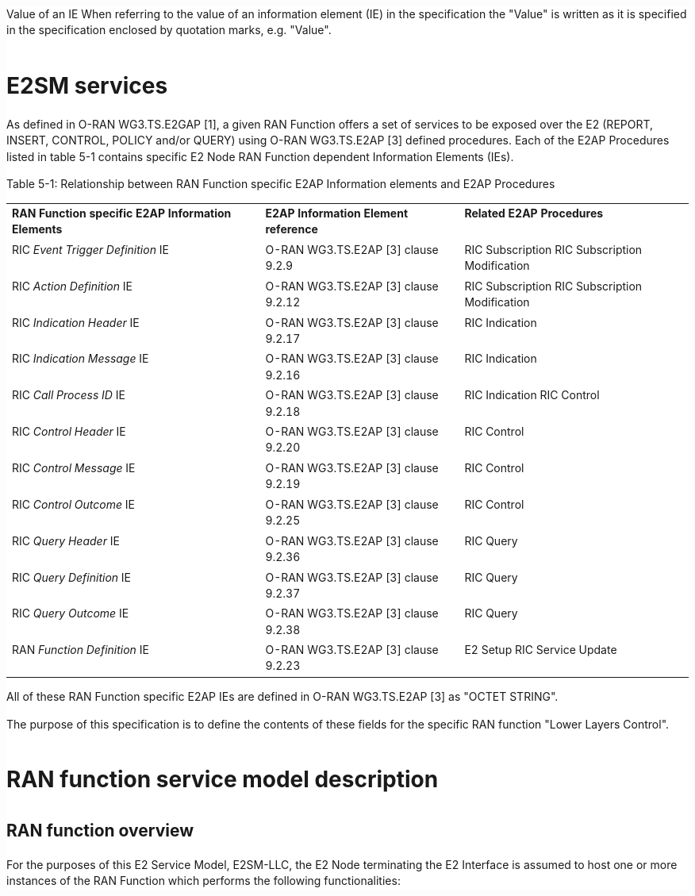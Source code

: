 Value of an IE When referring to the value of an information element (IE) in the specification the "Value" is written as it is specified in the specification enclosed by quotation marks, e.g. "Value".

# E2SM services

As defined in O-RAN WG3.TS.E2GAP [1], a given RAN Function offers a set of services to be exposed over the E2 (REPORT, INSERT, CONTROL, POLICY and/or QUERY) using O-RAN WG3.TS.E2AP [3] defined procedures. Each of the E2AP Procedures listed in table 5-1 contains specific E2 Node RAN Function dependent Information Elements (IEs).

Table 5-1: Relationship between RAN Function specific E2AP Information elements and E2AP Procedures

|  |  |  |
| --- | --- | --- |
| **RAN Function specific E2AP**  **Information Elements** | **E2AP Information Element reference** | **Related E2AP Procedures** |
| RIC *Event Trigger Definition* IE | O-RAN WG3.TS.E2AP [3] clause 9.2.9 | RIC Subscription  RIC Subscription Modification |
| RIC *Action Definition* IE | O-RAN WG3.TS.E2AP [3] clause 9.2.12 | RIC Subscription  RIC Subscription Modification |
| RIC *Indication Header* IE | O-RAN WG3.TS.E2AP [3] clause 9.2.17 | RIC Indication |
| RIC *Indication Message* IE | O-RAN WG3.TS.E2AP [3] clause 9.2.16 | RIC Indication |
| RIC *Call Process ID* IE | O-RAN WG3.TS.E2AP [3] clause 9.2.18 | RIC Indication  RIC Control |
| RIC *Control Header* IE | O-RAN WG3.TS.E2AP [3] clause 9.2.20 | RIC Control |
| RIC *Control Message* IE | O-RAN WG3.TS.E2AP [3] clause 9.2.19 | RIC Control |
| RIC *Control Outcome* IE | O-RAN WG3.TS.E2AP [3] clause 9.2.25 | RIC Control |
| RIC *Query Header* IE | O-RAN WG3.TS.E2AP [3] clause 9.2.36 | RIC Query |
| RIC *Query Definition* IE | O-RAN WG3.TS.E2AP [3] clause 9.2.37 | RIC Query |
| RIC *Query Outcome* IE | O-RAN WG3.TS.E2AP [3] clause 9.2.38 | RIC Query |
| RAN *Function Definition* IE | O-RAN WG3.TS.E2AP [3] clause 9.2.23 | E2 Setup  RIC Service Update |

All of these RAN Function specific E2AP IEs are defined in O-RAN WG3.TS.E2AP [3] as "OCTET STRING".

The purpose of this specification is to define the contents of these fields for the specific RAN function "Lower Layers Control".

# RAN function service model description

## RAN function overview

For the purposes of this E2 Service Model, E2SM-LLC, the E2 Node terminating the E2 Interface is assumed to host one or more instances of the RAN Function which performs the following functionalities:

